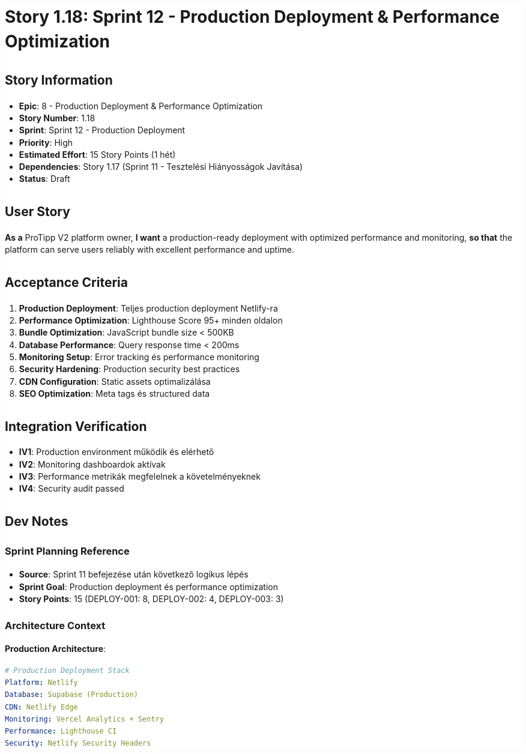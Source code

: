 # Story 1.18: Sprint 12 - Production Deployment & Performance Optimization

## Story Information

- **Epic**: 8 - Production Deployment & Performance Optimization
- **Story Number**: 1.18
- **Sprint**: Sprint 12 - Production Deployment
- **Priority**: High
- **Estimated Effort**: 15 Story Points (1 hét)
- **Dependencies**: Story 1.17 (Sprint 11 - Tesztelési Hiányosságok Javítása)
- **Status**: Draft

## User Story

**As a** ProTipp V2 platform owner,
**I want** a production-ready deployment with optimized performance and monitoring,
**so that** the platform can serve users reliably with excellent performance and uptime.

## Acceptance Criteria

1. **Production Deployment**: Teljes production deployment Netlify-ra
2. **Performance Optimization**: Lighthouse Score 95+ minden oldalon
3. **Bundle Optimization**: JavaScript bundle size < 500KB
4. **Database Performance**: Query response time < 200ms
5. **Monitoring Setup**: Error tracking és performance monitoring
6. **Security Hardening**: Production security best practices
7. **CDN Configuration**: Static assets optimalizálása
8. **SEO Optimization**: Meta tags és structured data

## Integration Verification

- **IV1**: Production environment működik és elérhető
- **IV2**: Monitoring dashboardok aktívak
- **IV3**: Performance metrikák megfelelnek a követelményeknek
- **IV4**: Security audit passed

## Dev Notes

### Sprint Planning Reference
- **Source**: Sprint 11 befejezése után következő logikus lépés
- **Sprint Goal**: Production deployment és performance optimization
- **Story Points**: 15 (DEPLOY-001: 8, DEPLOY-002: 4, DEPLOY-003: 3)

### Architecture Context

**Production Architecture**:
```yaml
# Production Deployment Stack
Platform: Netlify
Database: Supabase (Production)
CDN: Netlify Edge
Monitoring: Vercel Analytics + Sentry
Performance: Lighthouse CI
Security: Netlify Security Headers
```
